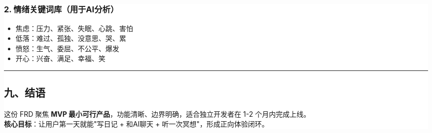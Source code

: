 ### 2. 情绪关键词库（用于AI分析）
- 焦虑：压力、紧张、失眠、心跳、害怕
- 低落：难过、孤独、没意思、哭、累
- 愤怒：生气、委屈、不公平、爆发
- 开心：兴奋、满足、幸福、笑

---

## 九、结语

这份 FRD 聚焦 **MVP 最小可行产品**，功能清晰、边界明确，适合独立开发者在 1-2 个月内完成上线。  
**核心目标**：让用户第一天就能"写日记 + 和AI聊天 + 听一次冥想"，形成正向体验闭环。